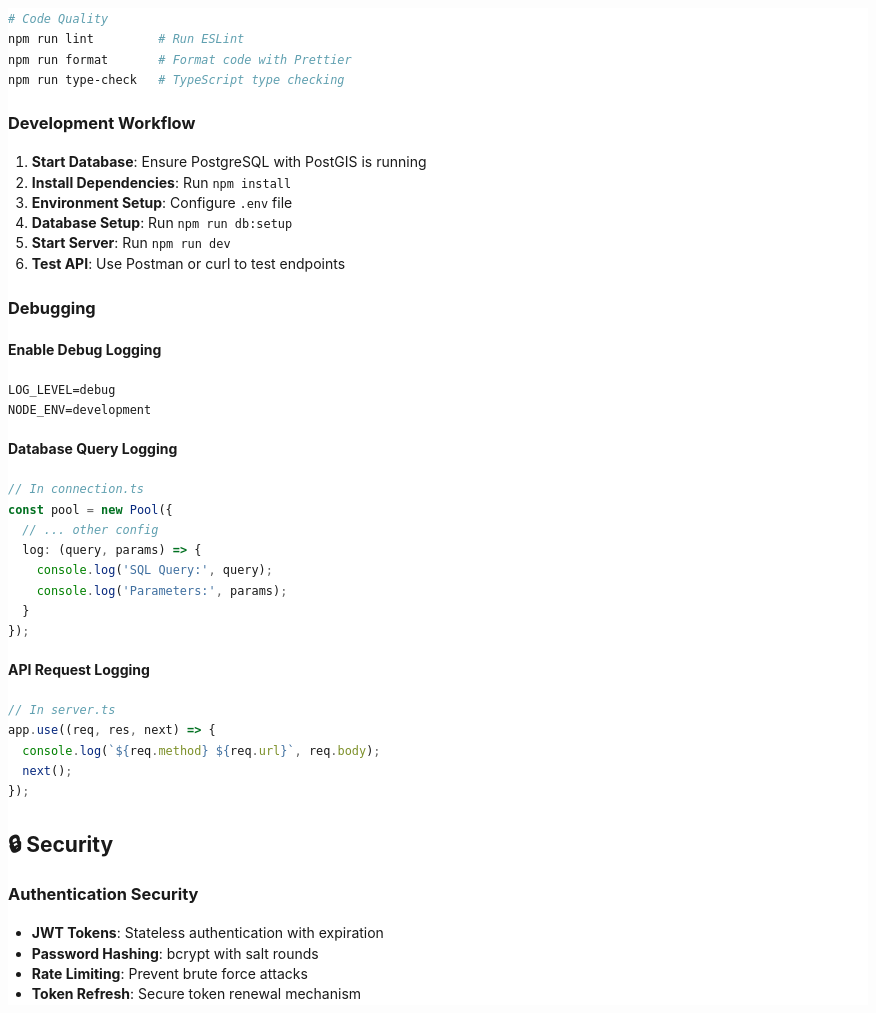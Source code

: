 ```bash
# Code Quality
npm run lint         # Run ESLint
npm run format       # Format code with Prettier
npm run type-check   # TypeScript type checking
```

### Development Workflow

1. **Start Database**: Ensure PostgreSQL with PostGIS is running
2. **Install Dependencies**: Run `npm install`
3. **Environment Setup**: Configure `.env` file
4. **Database Setup**: Run `npm run db:setup`
5. **Start Server**: Run `npm run dev`
6. **Test API**: Use Postman or curl to test endpoints

### Debugging

#### Enable Debug Logging
```env
LOG_LEVEL=debug
NODE_ENV=development
```

#### Database Query Logging
```typescript
// In connection.ts
const pool = new Pool({
  // ... other config
  log: (query, params) => {
    console.log('SQL Query:', query);
    console.log('Parameters:', params);
  }
});
```

#### API Request Logging
```typescript
// In server.ts
app.use((req, res, next) => {
  console.log(`${req.method} ${req.url}`, req.body);
  next();
});
```

## 🔒 Security

### Authentication Security
- **JWT Tokens**: Stateless authentication with expiration
- **Password Hashing**: bcrypt with salt rounds
- **Rate Limiting**: Prevent brute force attacks
- **Token Refresh**: Secure token renewal mechanism
